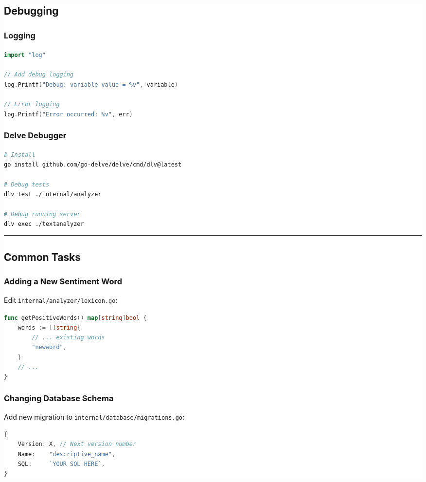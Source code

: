 
## Debugging

### Logging

```go
import "log"

// Add debug logging
log.Printf("Debug: variable value = %v", variable)

// Error logging
log.Printf("Error occurred: %v", err)
```

### Delve Debugger

```bash
# Install
go install github.com/go-delve/delve/cmd/dlv@latest

# Debug tests
dlv test ./internal/analyzer

# Debug running server
dlv exec ./textanalyzer
```

---

## Common Tasks

### Adding a New Sentiment Word

Edit `internal/analyzer/lexicon.go`:

```go
func getPositiveWords() map[string]bool {
    words := []string{
        // ... existing words
        "newword",
    }
    // ...
}
```

### Changing Database Schema

Add new migration to `internal/database/migrations.go`:

```go
{
    Version: X, // Next version number
    Name:    "descriptive_name",
    SQL:     `YOUR SQL HERE`,
}
```
